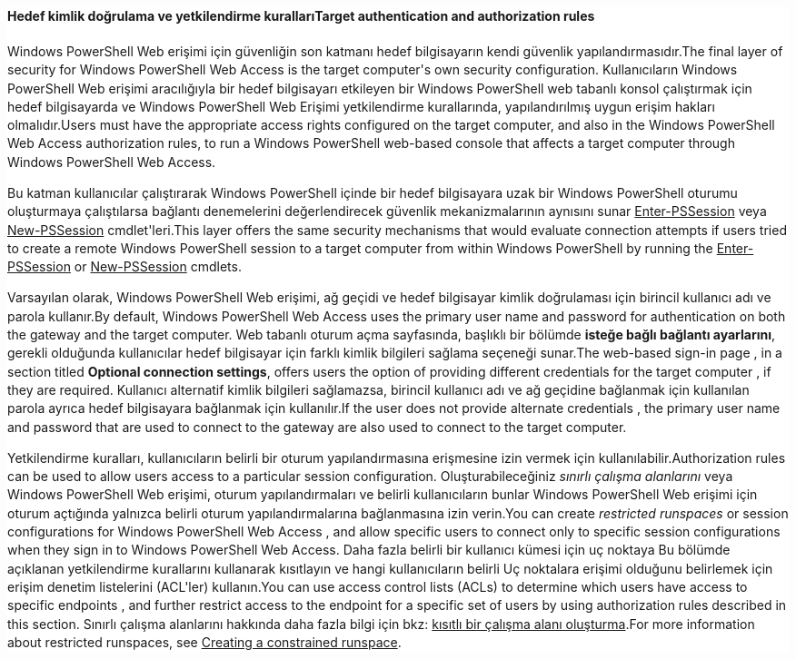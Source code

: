 #### <a name="target-authentication-and-authorization-rules"></a><span data-ttu-id="5b25d-168">Hedef kimlik doğrulama ve yetkilendirme kuralları</span><span class="sxs-lookup"><span data-stu-id="5b25d-168">Target authentication and authorization rules</span></span>

<span data-ttu-id="5b25d-169">Windows PowerShell Web erişimi için güvenliğin son katmanı hedef bilgisayarın kendi güvenlik yapılandırmasıdır.</span><span class="sxs-lookup"><span data-stu-id="5b25d-169">The final layer of security for Windows PowerShell Web Access is the target computer's own security configuration.</span></span>
<span data-ttu-id="5b25d-170">Kullanıcıların Windows PowerShell Web erişimi aracılığıyla bir hedef bilgisayarı etkileyen bir Windows PowerShell web tabanlı konsol çalıştırmak için hedef bilgisayarda ve Windows PowerShell Web Erişimi yetkilendirme kurallarında, yapılandırılmış uygun erişim hakları olmalıdır.</span><span class="sxs-lookup"><span data-stu-id="5b25d-170">Users must have the appropriate access rights configured on the target computer, and also in the Windows PowerShell Web Access authorization rules, to run a Windows PowerShell web-based console that affects a target computer through Windows PowerShell Web Access.</span></span>

<span data-ttu-id="5b25d-171">Bu katman kullanıcılar çalıştırarak Windows PowerShell içinde bir hedef bilgisayara uzak bir Windows PowerShell oturumu oluşturmaya çalıştılarsa bağlantı denemelerini değerlendirecek güvenlik mekanizmalarının aynısını sunar [Enter-PSSession](https://msdn.microsoft.com/powershell/reference/5.1/microsoft.powershell.core/Enter-PSSession) veya [New-PSSession](https://msdn.microsoft.com/powershell/reference/5.1/microsoft.powershell.core/new-pssession) cmdlet'leri.</span><span class="sxs-lookup"><span data-stu-id="5b25d-171">This layer offers the same security mechanisms that would evaluate connection attempts if users tried to create a remote Windows PowerShell session to a target computer from within Windows PowerShell by running the [Enter-PSSession](https://msdn.microsoft.com/powershell/reference/5.1/microsoft.powershell.core/Enter-PSSession) or [New-PSSession](https://msdn.microsoft.com/powershell/reference/5.1/microsoft.powershell.core/new-pssession) cmdlets.</span></span>

<span data-ttu-id="5b25d-172">Varsayılan olarak, Windows PowerShell Web erişimi, ağ geçidi ve hedef bilgisayar kimlik doğrulaması için birincil kullanıcı adı ve parola kullanır.</span><span class="sxs-lookup"><span data-stu-id="5b25d-172">By default, Windows PowerShell Web Access uses the primary user name and password for authentication on both the gateway and the target computer.</span></span>
<span data-ttu-id="5b25d-173">Web tabanlı oturum açma sayfasında, başlıklı bir bölümde **isteğe bağlı bağlantı ayarlarını**, gerekli olduğunda kullanıcılar hedef bilgisayar için farklı kimlik bilgileri sağlama seçeneği sunar.</span><span class="sxs-lookup"><span data-stu-id="5b25d-173">The web-based sign-in page , in a section titled **Optional connection settings**, offers users the option of providing different credentials for the target computer , if they are required.</span></span>
<span data-ttu-id="5b25d-174">Kullanıcı alternatif kimlik bilgileri sağlamazsa, birincil kullanıcı adı ve ağ geçidine bağlanmak için kullanılan parola ayrıca hedef bilgisayara bağlanmak için kullanılır.</span><span class="sxs-lookup"><span data-stu-id="5b25d-174">If the user does not provide alternate credentials , the primary user name and password that are used to connect to the gateway are also used to connect to the target computer.</span></span>

<span data-ttu-id="5b25d-175">Yetkilendirme kuralları, kullanıcıların belirli bir oturum yapılandırmasına erişmesine izin vermek için kullanılabilir.</span><span class="sxs-lookup"><span data-stu-id="5b25d-175">Authorization rules can be used to allow users access to a particular session configuration.</span></span>
<span data-ttu-id="5b25d-176">Oluşturabileceğiniz _sınırlı çalışma alanlarını_ veya Windows PowerShell Web erişimi, oturum yapılandırmaları ve belirli kullanıcıların bunlar Windows PowerShell Web erişimi için oturum açtığında yalnızca belirli oturum yapılandırmalarına bağlanmasına izin verin.</span><span class="sxs-lookup"><span data-stu-id="5b25d-176">You can create _restricted runspaces_ or session configurations for Windows PowerShell Web Access , and allow specific users to connect only to specific session configurations when they sign in to Windows PowerShell Web Access.</span></span>
<span data-ttu-id="5b25d-177">Daha fazla belirli bir kullanıcı kümesi için uç noktaya Bu bölümde açıklanan yetkilendirme kurallarını kullanarak kısıtlayın ve hangi kullanıcıların belirli Uç noktalara erişimi olduğunu belirlemek için erişim denetim listelerini (ACL'ler) kullanın.</span><span class="sxs-lookup"><span data-stu-id="5b25d-177">You can use access control lists (ACLs) to determine which users have access to specific endpoints , and further restrict access to the endpoint for a specific set of users by using authorization rules described in this section.</span></span>
<span data-ttu-id="5b25d-178">Sınırlı çalışma alanlarını hakkında daha fazla bilgi için bkz: [kısıtlı bir çalışma alanı oluşturma](https://msdn.microsoft.com/en-us/library/dn614668).</span><span class="sxs-lookup"><span data-stu-id="5b25d-178">For more information about restricted runspaces, see [Creating a constrained runspace](https://msdn.microsoft.com/en-us/library/dn614668).</span></span>